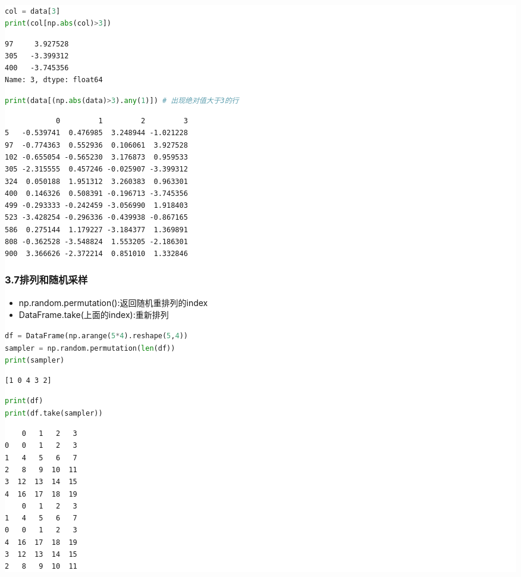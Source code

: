 

```python
col = data[3]
print(col[np.abs(col)>3])
```

    97     3.927528
    305   -3.399312
    400   -3.745356
    Name: 3, dtype: float64
    


```python
print(data[(np.abs(data)>3).any(1)]) # 出现绝对值大于3的行
```

                0         1         2         3
    5   -0.539741  0.476985  3.248944 -1.021228
    97  -0.774363  0.552936  0.106061  3.927528
    102 -0.655054 -0.565230  3.176873  0.959533
    305 -2.315555  0.457246 -0.025907 -3.399312
    324  0.050188  1.951312  3.260383  0.963301
    400  0.146326  0.508391 -0.196713 -3.745356
    499 -0.293333 -0.242459 -3.056990  1.918403
    523 -3.428254 -0.296336 -0.439938 -0.867165
    586  0.275144  1.179227 -3.184377  1.369891
    808 -0.362528 -3.548824  1.553205 -2.186301
    900  3.366626 -2.372214  0.851010  1.332846
    

### 3.7排列和随机采样

- np.random.permutation():返回随机重排列的index
- DataFrame.take(上面的index):重新排列


```python
df = DataFrame(np.arange(5*4).reshape(5,4))
sampler = np.random.permutation(len(df))
print(sampler)
```

    [1 0 4 3 2]
    


```python
print(df)
print(df.take(sampler))

```

        0   1   2   3
    0   0   1   2   3
    1   4   5   6   7
    2   8   9  10  11
    3  12  13  14  15
    4  16  17  18  19
        0   1   2   3
    1   4   5   6   7
    0   0   1   2   3
    4  16  17  18  19
    3  12  13  14  15
    2   8   9  10  11
